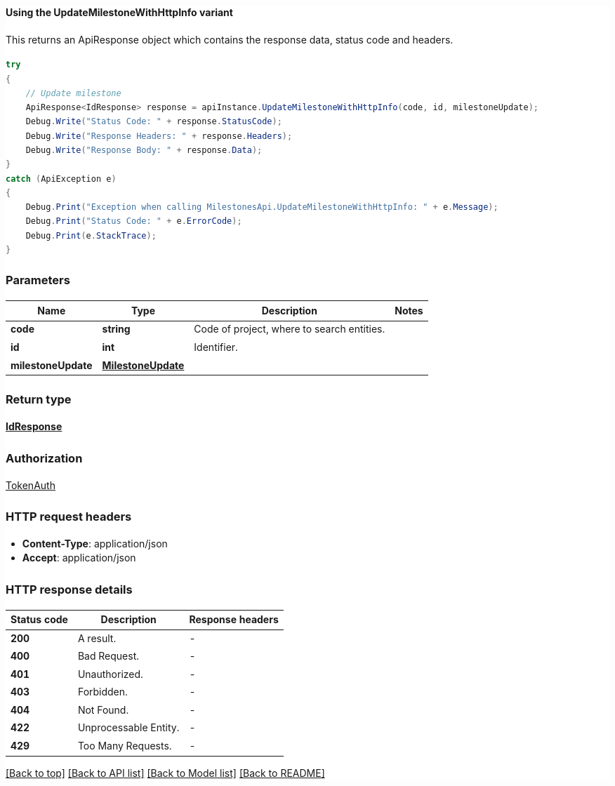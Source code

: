 #### Using the UpdateMilestoneWithHttpInfo variant
This returns an ApiResponse object which contains the response data, status code and headers.

```csharp
try
{
    // Update milestone
    ApiResponse<IdResponse> response = apiInstance.UpdateMilestoneWithHttpInfo(code, id, milestoneUpdate);
    Debug.Write("Status Code: " + response.StatusCode);
    Debug.Write("Response Headers: " + response.Headers);
    Debug.Write("Response Body: " + response.Data);
}
catch (ApiException e)
{
    Debug.Print("Exception when calling MilestonesApi.UpdateMilestoneWithHttpInfo: " + e.Message);
    Debug.Print("Status Code: " + e.ErrorCode);
    Debug.Print(e.StackTrace);
}
```

### Parameters

| Name | Type | Description | Notes |
|------|------|-------------|-------|
| **code** | **string** | Code of project, where to search entities. |  |
| **id** | **int** | Identifier. |  |
| **milestoneUpdate** | [**MilestoneUpdate**](MilestoneUpdate.md) |  |  |

### Return type

[**IdResponse**](IdResponse.md)

### Authorization

[TokenAuth](../README.md#TokenAuth)

### HTTP request headers

 - **Content-Type**: application/json
 - **Accept**: application/json


### HTTP response details
| Status code | Description | Response headers |
|-------------|-------------|------------------|
| **200** | A result. |  -  |
| **400** | Bad Request. |  -  |
| **401** | Unauthorized. |  -  |
| **403** | Forbidden. |  -  |
| **404** | Not Found. |  -  |
| **422** | Unprocessable Entity. |  -  |
| **429** | Too Many Requests. |  -  |

[[Back to top]](#) [[Back to API list]](../../README.md#documentation-for-api-endpoints) [[Back to Model list]](../../README.md#documentation-for-models) [[Back to README]](../../README.md)


